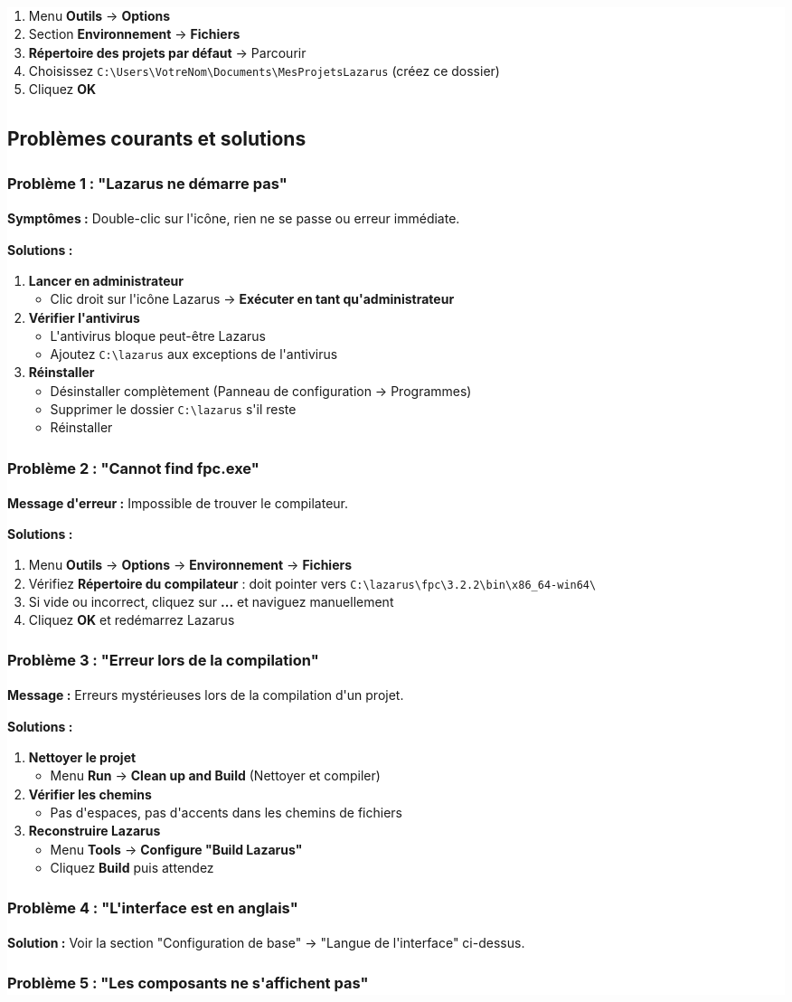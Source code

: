 1. Menu **Outils** → **Options**
2. Section **Environnement** → **Fichiers**
3. **Répertoire des projets par défaut** → Parcourir
4. Choisissez `C:\Users\VotreNom\Documents\MesProjetsLazarus` (créez ce dossier)
5. Cliquez **OK**

## Problèmes courants et solutions

### Problème 1 : "Lazarus ne démarre pas"

**Symptômes :** Double-clic sur l'icône, rien ne se passe ou erreur immédiate.

**Solutions :**
1. **Lancer en administrateur**
   - Clic droit sur l'icône Lazarus → **Exécuter en tant qu'administrateur**
2. **Vérifier l'antivirus**
   - L'antivirus bloque peut-être Lazarus
   - Ajoutez `C:\lazarus` aux exceptions de l'antivirus
3. **Réinstaller**
   - Désinstaller complètement (Panneau de configuration → Programmes)
   - Supprimer le dossier `C:\lazarus` s'il reste
   - Réinstaller

### Problème 2 : "Cannot find fpc.exe"

**Message d'erreur :** Impossible de trouver le compilateur.

**Solutions :**
1. Menu **Outils** → **Options** → **Environnement** → **Fichiers**
2. Vérifiez **Répertoire du compilateur** : doit pointer vers `C:\lazarus\fpc\3.2.2\bin\x86_64-win64\`
3. Si vide ou incorrect, cliquez sur **...** et naviguez manuellement
4. Cliquez **OK** et redémarrez Lazarus

### Problème 3 : "Erreur lors de la compilation"

**Message :** Erreurs mystérieuses lors de la compilation d'un projet.

**Solutions :**
1. **Nettoyer le projet**
   - Menu **Run** → **Clean up and Build** (Nettoyer et compiler)
2. **Vérifier les chemins**
   - Pas d'espaces, pas d'accents dans les chemins de fichiers
3. **Reconstruire Lazarus**
   - Menu **Tools** → **Configure "Build Lazarus"**
   - Cliquez **Build** puis attendez

### Problème 4 : "L'interface est en anglais"

**Solution :** Voir la section "Configuration de base" → "Langue de l'interface" ci-dessus.

### Problème 5 : "Les composants ne s'affichent pas"
